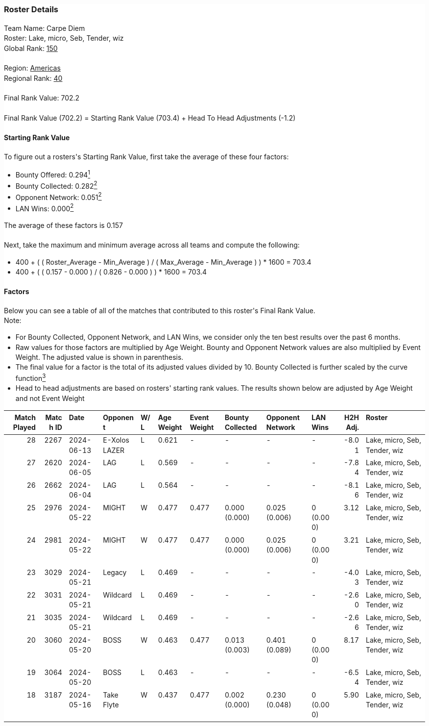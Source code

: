 ### Roster Details<br />
Team Name: Carpe Diem<br />
Roster: Lake, micro, Seb, Tender, wiz<br />
Global Rank: [150](../../standings_global_2024_09_08.md)<br />
<br />
Region: [Americas]( ../../standings_americas_2024_09_08.md)<br />
Regional Rank: [40]( ../../standings_americas_2024_09_08.md)<br />
<br />
Final Rank Value:  702.2<br />
<br />
Final Rank Value (702.2) = Starting Rank Value (703.4) + Head To Head Adjustments (-1.2)<br />

#### Starting Rank Value<br />
To figure out a rosters's Starting Rank Value, first take the average of these four factors:<br />
- Bounty Offered: 0.294[<sup>1</sup>](#table2)
- Bounty Collected: 0.282[<sup>2</sup>](#table1)
- Opponent Network: 0.051[<sup>2</sup>](#table1)
- LAN Wins: 0.000[<sup>2</sup>](#table1)

The average of these factors is 0.157<br />
<br />
Next, take the maximum and minimum average across all teams and compute the following:<br />
- 400 + ( ( Roster_Average - Min_Average ) / ( Max_Average - Min_Average ) ) * 1600 = 703.4
- 400 + ( ( 0.157 - 0.000 ) / ( 0.826 - 0.000 ) ) * 1600 = 703.4


#### Factors<br />
Below you can see a table of all of the matches that contributed to this roster's Final Rank Value.<br />
Note:<br />

- For Bounty Collected, Opponent Network, and LAN Wins, we consider only the ten best results over the past 6 months.
- Raw values for those factors are multiplied by Age Weight. Bounty and Opponent Network values are also multiplied by Event Weight. The adjusted value is shown in parenthesis.
- The final value for a factor is the total of its adjusted values divided by 10. Bounty Collected is further scaled by the curve function[<sup>3</sup>](#curveFunction)
- Head to head adjustments are based on rosters' starting rank values. The results shown below are adjusted by Age Weight and not Event Weight
<span id="table1"></span><br />


| Match Played | Match ID | Date       | Opponent         | W/L | Age Weight | Event Weight | Bounty Collected | Opponent Network | LAN Wins  | H2H Adj. | Roster                        |
| -: | -: | :- | :- | :- | :- | :- | :- | :- | :- | -: | :- |
|           28 |     2267 | 2024-06-13 | E-Xolos LAZER    | L   | 0.621      | -            | -                | -                | -         |    -8.01 | Lake, micro, Seb, Tender, wiz |
|           27 |     2620 | 2024-06-05 | LAG              | L   | 0.569      | -            | -                | -                | -         |    -7.84 | Lake, micro, Seb, Tender, wiz |
|           26 |     2662 | 2024-06-04 | LAG              | L   | 0.564      | -            | -                | -                | -         |    -8.16 | Lake, micro, Seb, Tender, wiz |
|           25 |     2976 | 2024-05-22 | MIGHT            | W   | 0.477      | 0.477        | 0.000 (0.000)    | 0.025 (0.006)    | 0 (0.000) |     3.12 | Lake, micro, Seb, Tender, wiz |
|           24 |     2981 | 2024-05-22 | MIGHT            | W   | 0.477      | 0.477        | 0.000 (0.000)    | 0.025 (0.006)    | 0 (0.000) |     3.21 | Lake, micro, Seb, Tender, wiz |
|           23 |     3029 | 2024-05-21 | Legacy           | L   | 0.469      | -            | -                | -                | -         |    -4.03 | Lake, micro, Seb, Tender, wiz |
|           22 |     3031 | 2024-05-21 | Wildcard         | L   | 0.469      | -            | -                | -                | -         |    -2.60 | Lake, micro, Seb, Tender, wiz |
|           21 |     3035 | 2024-05-21 | Wildcard         | L   | 0.469      | -            | -                | -                | -         |    -2.66 | Lake, micro, Seb, Tender, wiz |
|           20 |     3060 | 2024-05-20 | BOSS             | W   | 0.463      | 0.477        | 0.013 (0.003)    | 0.401 (0.089)    | 0 (0.000) |     8.17 | Lake, micro, Seb, Tender, wiz |
|           19 |     3064 | 2024-05-20 | BOSS             | L   | 0.463      | -            | -                | -                | -         |    -6.54 | Lake, micro, Seb, Tender, wiz |
|           18 |     3187 | 2024-05-16 | Take Flyte       | W   | 0.437      | 0.477        | 0.002 (0.000)    | 0.230 (0.048)    | 0 (0.000) |     5.90 | Lake, micro, Seb, Tender, wiz |